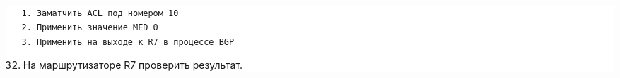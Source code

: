        1. Заматчить ACL под номером 10
       2. Применить значение MED 0
       3. Применить на выходе к R7 в процессе BGP
32. На маршрутизаторе R7 проверить результат.

